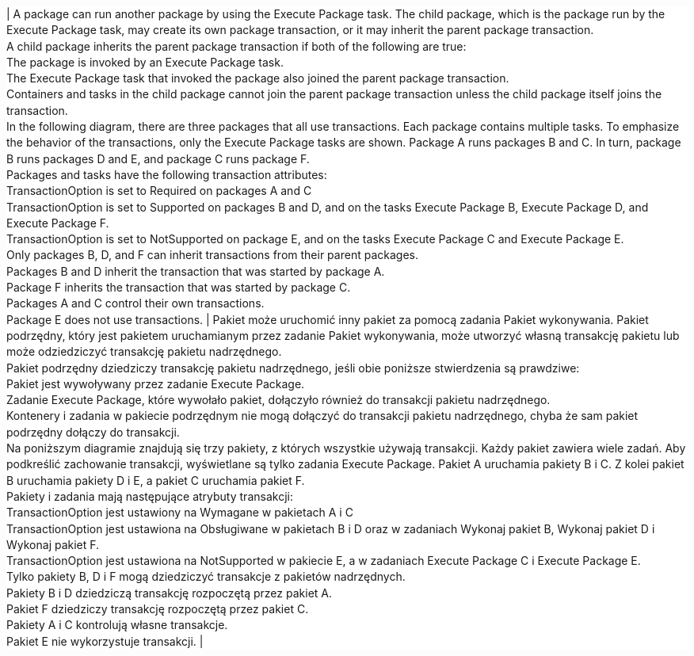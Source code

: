 | A package can run another package by using the Execute Package task. The child package, which is the package run by the Execute Package task, may create its own package transaction, or it may inherit the parent package transaction.<br/>A child package inherits the parent package transaction if both of the following are true:<br/>The package is invoked by an Execute Package task.<br/>The Execute Package task that invoked the package also joined the parent package transaction.<br/>Containers and tasks in the child package cannot join the parent package transaction unless the child package itself joins the transaction.<br/>In the following diagram, there are three packages that all use transactions. Each package contains multiple tasks. To emphasize the behavior of the transactions, only the Execute Package tasks are shown. Package A runs packages B and C. In turn, package B runs packages D and E, and package C runs package F.<br/>Packages and tasks have the following transaction attributes:<br/>TransactionOption is set to Required on packages A and C<br/>TransactionOption is set to Supported on packages B and D, and on the tasks Execute Package B, Execute Package D, and Execute Package F.<br/>TransactionOption is set to NotSupported on package E, and on the tasks Execute Package C and Execute Package E.<br/>Only packages B, D, and F can inherit transactions from their parent packages.<br/>Packages B and D inherit the transaction that was started by package A.<br/>Package F inherits the transaction that was started by package C.<br/>Packages A and C control their own transactions.<br/>Package E does not use transactions. | Pakiet może uruchomić inny pakiet za pomocą zadania Pakiet wykonywania. Pakiet podrzędny, który jest pakietem uruchamianym przez zadanie Pakiet wykonywania, może utworzyć własną transakcję pakietu lub może odziedziczyć transakcję pakietu nadrzędnego.<br/>Pakiet podrzędny dziedziczy transakcję pakietu nadrzędnego, jeśli obie poniższe stwierdzenia są prawdziwe:<br/>Pakiet jest wywoływany przez zadanie Execute Package.<br/>Zadanie Execute Package, które wywołało pakiet, dołączyło również do transakcji pakietu nadrzędnego.<br/>Kontenery i zadania w pakiecie podrzędnym nie mogą dołączyć do transakcji pakietu nadrzędnego, chyba że sam pakiet podrzędny dołączy do transakcji.<br/>Na poniższym diagramie znajdują się trzy pakiety, z których wszystkie używają transakcji. Każdy pakiet zawiera wiele zadań. Aby podkreślić zachowanie transakcji, wyświetlane są tylko zadania Execute Package. Pakiet A uruchamia pakiety B i C. Z kolei pakiet B uruchamia pakiety D i E, a pakiet C uruchamia pakiet F.<br/>Pakiety i zadania mają następujące atrybuty transakcji:<br/>TransactionOption jest ustawiony na Wymagane w pakietach A i C<br/>TransactionOption jest ustawiona na Obsługiwane w pakietach B i D oraz w zadaniach Wykonaj pakiet B, Wykonaj pakiet D i Wykonaj pakiet F.<br/>TransactionOption jest ustawiona na NotSupported w pakiecie E, a w zadaniach Execute Package C i Execute Package E.<br/>Tylko pakiety B, D i F mogą dziedziczyć transakcje z pakietów nadrzędnych.<br/>Pakiety B i D dziedziczą transakcję rozpoczętą przez pakiet A.<br/>Pakiet F dziedziczy transakcję rozpoczętą przez pakiet C.<br/>Pakiety A i C kontrolują własne transakcje.<br/>Pakiet E nie wykorzystuje transakcji. |